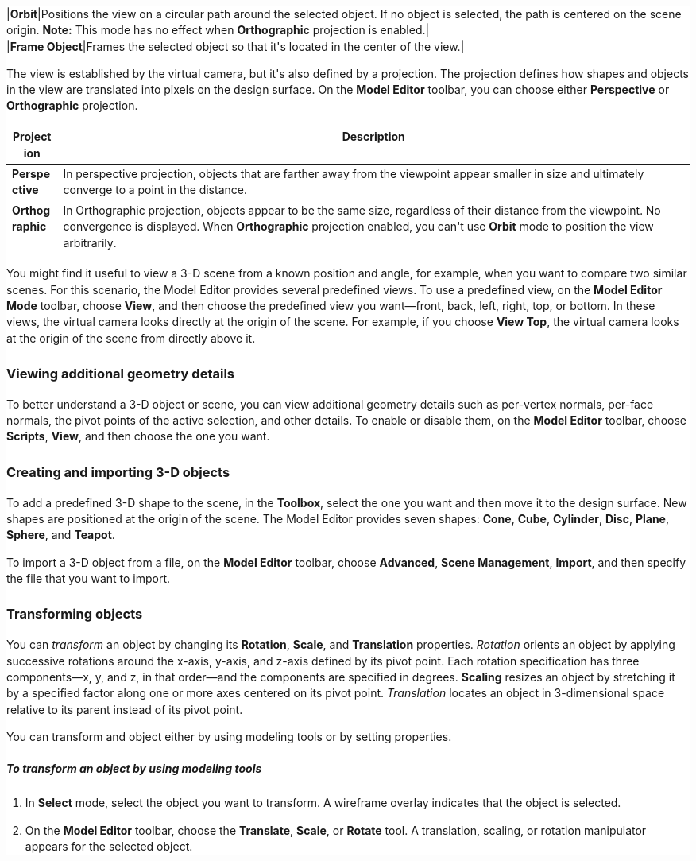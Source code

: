 |**Orbit**|Positions the view on a circular path around the selected object. If no object is selected, the path is centered on the scene origin. **Note:**  This mode has no effect when **Orthographic** projection is enabled.|  
|**Frame Object**|Frames the selected object so that it's located in the center of the view.|  
  
 The view is established by the virtual camera, but it's also defined by a projection. The projection defines how shapes and objects in the view are translated into pixels on the design surface. On the **Model Editor** toolbar, you can choose either **Perspective** or **Orthographic** projection.  
  
|Projection|Description|  
|----------------|-----------------|  
|**Perspective**|In perspective projection, objects that are farther away from the viewpoint appear smaller in size and ultimately converge to a point in the distance.|  
|**Orthographic**|In Orthographic projection, objects appear to be the same size, regardless of their distance from the viewpoint. No convergence is displayed. When **Orthographic** projection enabled, you can't use **Orbit** mode to position the view arbitrarily.|  
  
 You might find it useful to view a 3-D scene from a known position and angle, for example, when you want to compare two similar scenes. For this scenario, the Model Editor provides several predefined views. To use a predefined view, on the **Model Editor Mode** toolbar, choose **View**, and then choose the predefined view you want—front, back, left, right, top, or bottom. In these views, the virtual camera looks directly at the origin of the scene. For example, if you choose **View Top**, the virtual camera looks at the origin of the scene from directly above it.  
  
### Viewing additional geometry details  
 To better understand a 3-D object or scene, you can view additional geometry details such as per-vertex normals, per-face normals, the pivot points of the active selection, and other details. To enable or disable them, on the **Model Editor** toolbar, choose **Scripts**, **View**, and then choose the one you want.  
  
###  <a name="Adding3DObjects"></a> Creating and importing 3-D objects  
 To add a predefined 3-D shape to the scene, in the **Toolbox**, select the one you want and then move it to the design surface. New shapes are positioned at the origin of the scene. The Model Editor provides seven shapes: **Cone**, **Cube**, **Cylinder**, **Disc**, **Plane**, **Sphere**, and **Teapot**.  
  
 To import a 3-D object from a file, on the **Model Editor** toolbar, choose **Advanced**, **Scene Management**, **Import**, and then specify the file that you want to import.  
  
### Transforming objects  
 You can *transform* an object by changing its **Rotation**, **Scale**, and **Translation** properties. *Rotation* orients an object by applying successive rotations around the x-axis, y-axis, and z-axis defined by its pivot point. Each rotation specification has three components—x, y, and z, in that order—and the components are specified in degrees. **Scaling** resizes an object by stretching it by a specified factor along one or more axes centered on its pivot point. *Translation* locates an object in 3-dimensional space relative to its parent instead of its pivot point.  
  
 You can transform and object either by using modeling tools or by setting properties.  
  
##### To transform an object by using modeling tools  
  
1.  In **Select** mode, select the object you want to transform. A wireframe overlay indicates that the object is selected.  
  
2.  On the **Model Editor** toolbar, choose the **Translate**, **Scale**, or **Rotate** tool. A translation, scaling, or rotation manipulator appears for the selected object.  
  